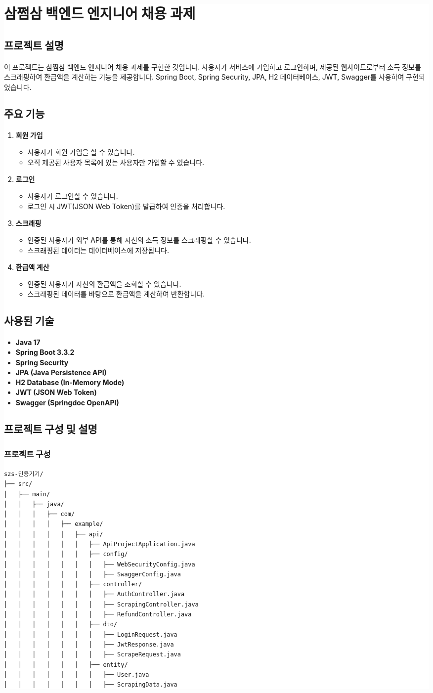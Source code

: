 # 삼쩜삼 백엔드 엔지니어 채용 과제

## 프로젝트 설명

이 프로젝트는 삼쩜삼 백엔드 엔지니어 채용 과제를 구현한 것입니다. 사용자가 서비스에 가입하고 로그인하며, 제공된 웹사이트로부터 소득 정보를 스크래핑하여 환급액을 계산하는 기능을 제공합니다. Spring Boot, Spring Security, JPA, H2 데이터베이스, JWT, Swagger를 사용하여 구현되었습니다.

## 주요 기능

1. **회원 가입**
   - 사용자가 회원 가입을 할 수 있습니다.
   - 오직 제공된 사용자 목록에 있는 사용자만 가입할 수 있습니다.

2. **로그인**
   - 사용자가 로그인할 수 있습니다.
   - 로그인 시 JWT(JSON Web Token)를 발급하여 인증을 처리합니다.

3. **스크래핑**
   - 인증된 사용자가 외부 API를 통해 자신의 소득 정보를 스크래핑할 수 있습니다.
   - 스크래핑된 데이터는 데이터베이스에 저장됩니다.

4. **환급액 계산**
   - 인증된 사용자가 자신의 환급액을 조회할 수 있습니다.
   - 스크래핑된 데이터를 바탕으로 환급액을 계산하여 반환합니다.

## 사용된 기술

- **Java 17**
- **Spring Boot 3.3.2**
- **Spring Security**
- **JPA (Java Persistence API)**
- **H2 Database (In-Memory Mode)**
- **JWT (JSON Web Token)**
- **Swagger (Springdoc OpenAPI)**


## 프로젝트 구성 및 설명
### 프로젝트 구성

```
szs-민용기기/
├── src/
│   ├── main/
│   │   ├── java/
│   │   │   ├── com/
│   │   │   │   ├── example/
│   │   │   │   │   ├── api/
│   │   │   │   │   │   ├── ApiProjectApplication.java
│   │   │   │   │   │   ├── config/
│   │   │   │   │   │   │   ├── WebSecurityConfig.java
│   │   │   │   │   │   │   ├── SwaggerConfig.java
│   │   │   │   │   │   ├── controller/
│   │   │   │   │   │   │   ├── AuthController.java
│   │   │   │   │   │   │   ├── ScrapingController.java
│   │   │   │   │   │   │   ├── RefundController.java
│   │   │   │   │   │   ├── dto/
│   │   │   │   │   │   │   ├── LoginRequest.java
│   │   │   │   │   │   │   ├── JwtResponse.java
│   │   │   │   │   │   │   ├── ScrapeRequest.java
│   │   │   │   │   │   ├── entity/
│   │   │   │   │   │   │   ├── User.java
│   │   │   │   │   │   │   ├── ScrapingData.java
```